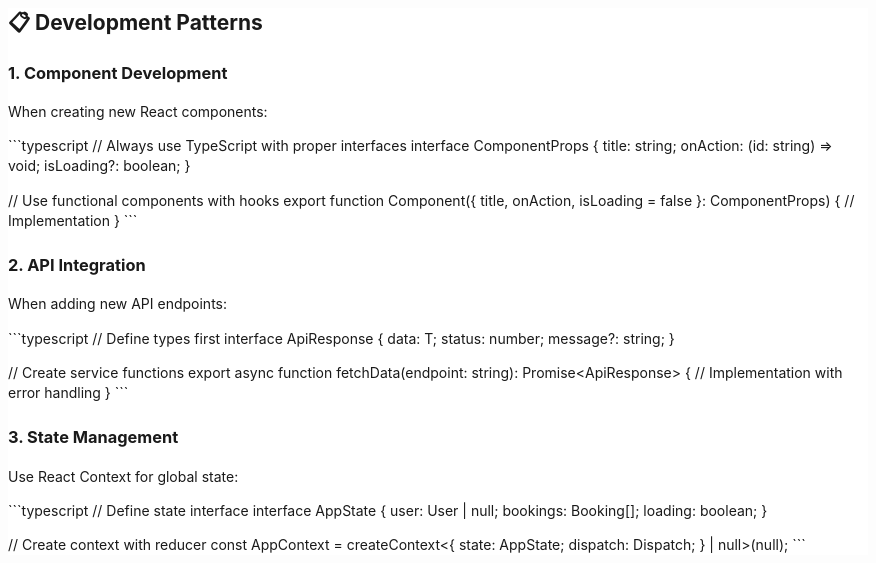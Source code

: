 ## 📋 Development Patterns

### 1. **Component Development**
When creating new React components:

\`\`\`typescript
// Always use TypeScript with proper interfaces
interface ComponentProps {
  title: string;
  onAction: (id: string) => void;
  isLoading?: boolean;
}

// Use functional components with hooks
export function Component({ title, onAction, isLoading = false }: ComponentProps) {
  // Implementation
}
\`\`\`

### 2. **API Integration**
When adding new API endpoints:

\`\`\`typescript
// Define types first
interface ApiResponse<T> {
  data: T;
  status: number;
  message?: string;
}

// Create service functions
export async function fetchData<T>(endpoint: string): Promise<ApiResponse<T>> {
  // Implementation with error handling
}
\`\`\`

### 3. **State Management**
Use React Context for global state:

\`\`\`typescript
// Define state interface
interface AppState {
  user: User | null;
  bookings: Booking[];
  loading: boolean;
}

// Create context with reducer
const AppContext = createContext<{
  state: AppState;
  dispatch: Dispatch<AppAction>;
} | null>(null);
\`\`\`
